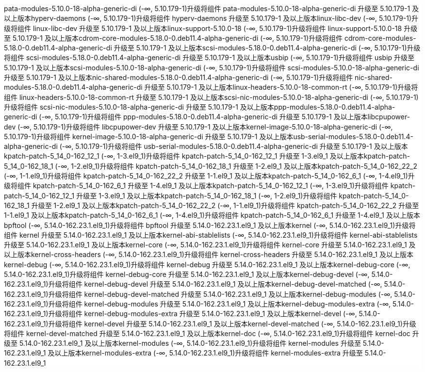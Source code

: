 <td rowspan="1">pata-modules-5.10.0-18-alpha-generic-di (-∞, 5.10.179-1)</td><td>升级</td><td>将组件 pata-modules-5.10.0-18-alpha-generic-di 升级至 5.10.179-1 及以上版本</td></tr><tr><td rowspan="1">hyperv-daemons (-∞, 5.10.179-1)</td><td>升级</td><td>将组件 hyperv-daemons 升级至 5.10.179-1 及以上版本</td></tr><tr><td rowspan="1">linux-libc-dev (-∞, 5.10.179-1)</td><td>升级</td><td>将组件 linux-libc-dev 升级至 5.10.179-1 及以上版本</td></tr><tr><td rowspan="1">linux-support-5.10.0-18 (-∞, 5.10.179-1)</td><td>升级</td><td>将组件 linux-support-5.10.0-18 升级至 5.10.179-1 及以上版本</td></tr><tr><td rowspan="1">cdrom-core-modules-5.18.0-0.deb11.4-alpha-generic-di (-∞, 5.10.179-1)</td><td>升级</td><td>将组件 cdrom-core-modules-5.18.0-0.deb11.4-alpha-generic-di 升级至 5.10.179-1 及以上版本</td></tr><tr><td rowspan="1">scsi-modules-5.18.0-0.deb11.4-alpha-generic-di (-∞, 5.10.179-1)</td><td>升级</td><td>将组件 scsi-modules-5.18.0-0.deb11.4-alpha-generic-di 升级至 5.10.179-1 及以上版本</td></tr><tr><td rowspan="1">usbip (-∞, 5.10.179-1)</td><td>升级</td><td>将组件 usbip 升级至 5.10.179-1 及以上版本</td></tr><tr><td rowspan="1">scsi-modules-5.10.0-18-alpha-generic-di (-∞, 5.10.179-1)</td><td>升级</td><td>将组件 scsi-modules-5.10.0-18-alpha-generic-di 升级至 5.10.179-1 及以上版本</td></tr><tr><td rowspan="1">nic-shared-modules-5.18.0-0.deb11.4-alpha-generic-di (-∞, 5.10.179-1)</td><td>升级</td><td>将组件 nic-shared-modules-5.18.0-0.deb11.4-alpha-generic-di 升级至 5.10.179-1 及以上版本</td></tr><tr><td rowspan="1">linux-headers-5.10.0-18-common-rt (-∞, 5.10.179-1)</td><td>升级</td><td>将组件 linux-headers-5.10.0-18-common-rt 升级至 5.10.179-1 及以上版本</td></tr><tr><td rowspan="1">scsi-nic-modules-5.10.0-18-alpha-generic-di (-∞, 5.10.179-1)</td><td>升级</td><td>将组件 scsi-nic-modules-5.10.0-18-alpha-generic-di 升级至 5.10.179-1 及以上版本</td></tr><tr><td rowspan="1">ppp-modules-5.18.0-0.deb11.4-alpha-generic-di (-∞, 5.10.179-1)</td><td>升级</td><td>将组件 ppp-modules-5.18.0-0.deb11.4-alpha-generic-di 升级至 5.10.179-1 及以上版本</td></tr><tr><td rowspan="1">libcpupower-dev (-∞, 5.10.179-1)</td><td>升级</td><td>将组件 libcpupower-dev 升级至 5.10.179-1 及以上版本</td></tr><tr><td rowspan="1">kernel-image-5.10.0-18-alpha-generic-di (-∞, 5.10.179-1)</td><td>升级</td><td>将组件 kernel-image-5.10.0-18-alpha-generic-di 升级至 5.10.179-1 及以上版本</td></tr><tr><td rowspan="1">usb-serial-modules-5.18.0-0.deb11.4-alpha-generic-di (-∞, 5.10.179-1)</td><td>升级</td><td>将组件 usb-serial-modules-5.18.0-0.deb11.4-alpha-generic-di 升级至 5.10.179-1 及以上版本</td></tr><tr><td rowspan="1">kpatch-patch-5_14_0-162_12_1 (-∞, 1-3.el9_1)</td><td>升级</td><td>将组件 kpatch-patch-5_14_0-162_12_1 升级至 1-3.el9_1 及以上版本</td></tr><tr><td rowspan="1">kpatch-patch-5_14_0-162_18_1 (-∞, 1-2.el9_1)</td><td>升级</td><td>将组件 kpatch-patch-5_14_0-162_18_1 升级至 1-2.el9_1 及以上版本</td></tr><tr><td rowspan="1">kpatch-patch-5_14_0-162_22_2 (-∞, 1-1.el9_1)</td><td>升级</td><td>将组件 kpatch-patch-5_14_0-162_22_2 升级至 1-1.el9_1 及以上版本</td></tr><tr><td rowspan="1">kpatch-patch-5_14_0-162_6_1 (-∞, 1-4.el9_1)</td><td>升级</td><td>将组件 kpatch-patch-5_14_0-162_6_1 升级至 1-4.el9_1 及以上版本</td></tr><tr><td rowspan="1">kpatch-patch-5_14_0-162_12_1 (-∞, 1-3.el9_1)</td><td>升级</td><td>将组件 kpatch-patch-5_14_0-162_12_1 升级至 1-3.el9_1 及以上版本</td></tr><tr><td rowspan="1">kpatch-patch-5_14_0-162_18_1 (-∞, 1-2.el9_1)</td><td>升级</td><td>将组件 kpatch-patch-5_14_0-162_18_1 升级至 1-2.el9_1 及以上版本</td></tr><tr><td rowspan="1">kpatch-patch-5_14_0-162_22_2 (-∞, 1-1.el9_1)</td><td>升级</td><td>将组件 kpatch-patch-5_14_0-162_22_2 升级至 1-1.el9_1 及以上版本</td></tr><tr><td rowspan="1">kpatch-patch-5_14_0-162_6_1 (-∞, 1-4.el9_1)</td><td>升级</td><td>将组件 kpatch-patch-5_14_0-162_6_1 升级至 1-4.el9_1 及以上版本</td></tr><tr><td rowspan="1">bpftool (-∞, 5.14.0-162.23.1.el9_1)</td><td>升级</td><td>将组件 bpftool 升级至 5.14.0-162.23.1.el9_1 及以上版本</td></tr><tr><td rowspan="1">kernel (-∞, 5.14.0-162.23.1.el9_1)</td><td>升级</td><td>将组件 kernel 升级至 5.14.0-162.23.1.el9_1 及以上版本</td></tr><tr><td rowspan="1">kernel-abi-stablelists (-∞, 5.14.0-162.23.1.el9_1)</td><td>升级</td><td>将组件 kernel-abi-stablelists 升级至 5.14.0-162.23.1.el9_1 及以上版本</td></tr><tr><td rowspan="1">kernel-core (-∞, 5.14.0-162.23.1.el9_1)</td><td>升级</td><td>将组件 kernel-core 升级至 5.14.0-162.23.1.el9_1 及以上版本</td></tr><tr><td rowspan="1">kernel-cross-headers (-∞, 5.14.0-162.23.1.el9_1)</td><td>升级</td><td>将组件 kernel-cross-headers 升级至 5.14.0-162.23.1.el9_1 及以上版本</td></tr><tr><td rowspan="1">kernel-debug (-∞, 5.14.0-162.23.1.el9_1)</td><td>升级</td><td>将组件 kernel-debug 升级至 5.14.0-162.23.1.el9_1 及以上版本</td></tr><tr><td rowspan="1">kernel-debug-core (-∞, 5.14.0-162.23.1.el9_1)</td><td>升级</td><td>将组件 kernel-debug-core 升级至 5.14.0-162.23.1.el9_1 及以上版本</td></tr><tr><td rowspan="1">kernel-debug-devel (-∞, 5.14.0-162.23.1.el9_1)</td><td>升级</td><td>将组件 kernel-debug-devel 升级至 5.14.0-162.23.1.el9_1 及以上版本</td></tr><tr><td rowspan="1">kernel-debug-devel-matched (-∞, 5.14.0-162.23.1.el9_1)</td><td>升级</td><td>将组件 kernel-debug-devel-matched 升级至 5.14.0-162.23.1.el9_1 及以上版本</td></tr><tr><td rowspan="1">kernel-debug-modules (-∞, 5.14.0-162.23.1.el9_1)</td><td>升级</td><td>将组件 kernel-debug-modules 升级至 5.14.0-162.23.1.el9_1 及以上版本</td></tr><tr><td rowspan="1">kernel-debug-modules-extra (-∞, 5.14.0-162.23.1.el9_1)</td><td>升级</td><td>将组件 kernel-debug-modules-extra 升级至 5.14.0-162.23.1.el9_1 及以上版本</td></tr><tr><td rowspan="1">kernel-devel (-∞, 5.14.0-162.23.1.el9_1)</td><td>升级</td><td>将组件 kernel-devel 升级至 5.14.0-162.23.1.el9_1 及以上版本</td></tr><tr><td rowspan="1">kernel-devel-matched (-∞, 5.14.0-162.23.1.el9_1)</td><td>升级</td><td>将组件 kernel-devel-matched 升级至 5.14.0-162.23.1.el9_1 及以上版本</td></tr><tr><td rowspan="1">kernel-doc (-∞, 5.14.0-162.23.1.el9_1)</td><td>升级</td><td>将组件 kernel-doc 升级至 5.14.0-162.23.1.el9_1 及以上版本</td></tr><tr><td rowspan="1">kernel-modules (-∞, 5.14.0-162.23.1.el9_1)</td><td>升级</td><td>将组件 kernel-modules 升级至 5.14.0-162.23.1.el9_1 及以上版本</td></tr><tr><td rowspan="1">kernel-modules-extra (-∞, 5.14.0-162.23.1.el9_1)</td><td>升级</td><td>将组件 kernel-modules-extra 升级至 5.14.0-162.23.1.el9_1